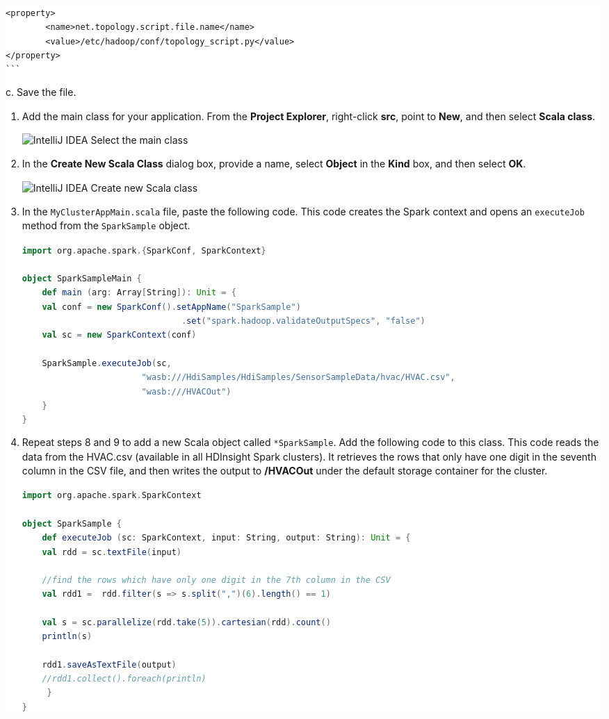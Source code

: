     <property>
            <name>net.topology.script.file.name</name>
            <value>/etc/hadoop/conf/topology_script.py</value>
    </property>
    ```

   c. Save the file.

1. Add the main class for your application. From the **Project Explorer**, right-click **src**, point to **New**, and then select **Scala class**.

    ![IntelliJ IDEA Select the main class](./media/apache-spark-intellij-tool-plugin-debug-jobs-remotely/hdi-spark-scala-code.png)

1. In the **Create New Scala Class** dialog box, provide a name, select **Object** in the **Kind** box, and then select **OK**.

    ![IntelliJ IDEA Create new Scala class](./media/apache-spark-intellij-tool-plugin-debug-jobs-remotely/hdi-spark-scala-code-object.png)

1. In the `MyClusterAppMain.scala` file, paste the following code. This code creates the Spark context and opens an `executeJob` method from the `SparkSample` object.

    ```scala
    import org.apache.spark.{SparkConf, SparkContext}

    object SparkSampleMain {
        def main (arg: Array[String]): Unit = {
        val conf = new SparkConf().setAppName("SparkSample")
                                    .set("spark.hadoop.validateOutputSpecs", "false")
        val sc = new SparkContext(conf)

        SparkSample.executeJob(sc,
                            "wasb:///HdiSamples/HdiSamples/SensorSampleData/hvac/HVAC.csv",
                            "wasb:///HVACOut")
        }
    }
    ```

1. Repeat steps 8 and 9 to add a new Scala object called `*SparkSample`. Add the following code to this class. This code reads the data from the HVAC.csv (available in all HDInsight Spark clusters). It retrieves the rows that only have one digit in the seventh column in the CSV file, and then writes the output to **/HVACOut** under the default storage container for the cluster.

    ```scala
    import org.apache.spark.SparkContext

    object SparkSample {
        def executeJob (sc: SparkContext, input: String, output: String): Unit = {
        val rdd = sc.textFile(input)

        //find the rows which have only one digit in the 7th column in the CSV
        val rdd1 =  rdd.filter(s => s.split(",")(6).length() == 1)

        val s = sc.parallelize(rdd.take(5)).cartesian(rdd).count()
        println(s)

        rdd1.saveAsTextFile(output)
        //rdd1.collect().foreach(println)
         }
    }
    ```
